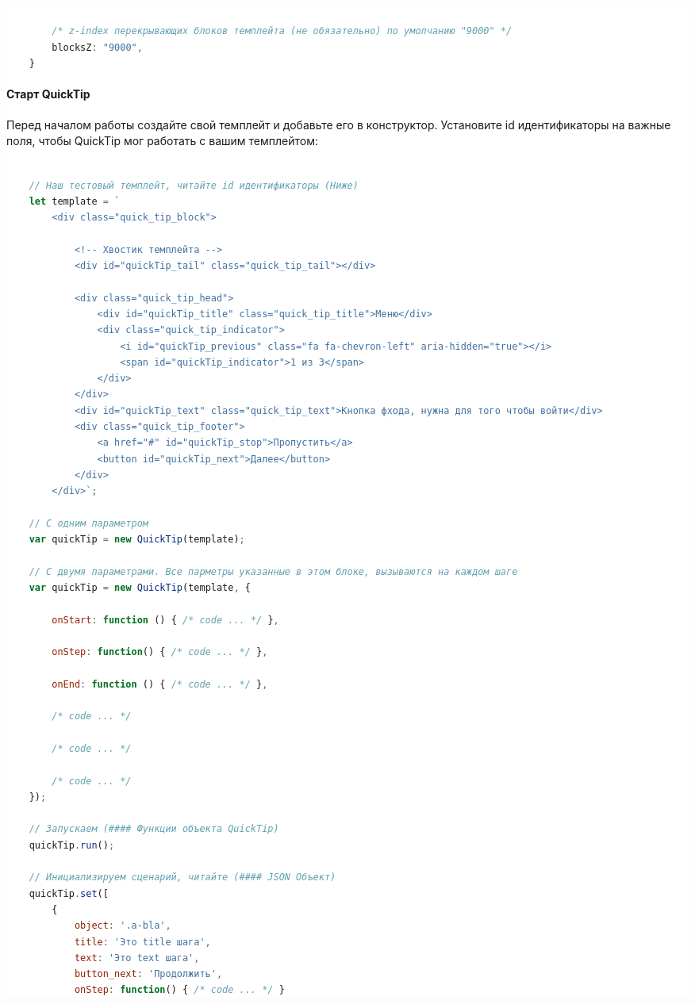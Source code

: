 ```javascript

        /* z-index перекрывающих блоков темплейта (не обязательно) по умолчанию "9000" */
        blocksZ: "9000",
    }
```

#### Старт QuickTip
Перед началом работы создайте свой темплейт и добавьте его в конструктор.
Установите id идентификаторы на важные поля, чтобы QuickTip мог работать с вашим темплейтом:

```javascript

    // Наш тестовый темплейт, читайте id идентификаторы (Ниже)
    let template = `
        <div class="quick_tip_block">
            
            <!-- Хвостик темплейта -->
            <div id="quickTip_tail" class="quick_tip_tail"></div>

            <div class="quick_tip_head">
                <div id="quickTip_title" class="quick_tip_title">Меню</div>
                <div class="quick_tip_indicator">
                    <i id="quickTip_previous" class="fa fa-chevron-left" aria-hidden="true"></i>
                    <span id="quickTip_indicator">1 из 3</span>
                </div>
            </div>
            <div id="quickTip_text" class="quick_tip_text">Кнопка фхода, нужна для того чтобы войти</div>
            <div class="quick_tip_footer">
                <a href="#" id="quickTip_stop">Пропустить</a>
                <button id="quickTip_next">Далее</button>
            </div>
        </div>`;

    // С одним параметром
    var quickTip = new QuickTip(template);

    // С двумя параметрами. Все парметры указанные в этом блоке, вызываются на каждом шаге
    var quickTip = new QuickTip(template, {

        onStart: function () { /* code ... */ },

        onStep: function() { /* code ... */ },

        onEnd: function () { /* code ... */ },

        /* code ... */

        /* code ... */

        /* code ... */
    });

    // Запускаем (#### Функции объекта QuickTip)
    quickTip.run();

    // Инициализируем сценарий, читайте (#### JSON Объект)
    quickTip.set([
        {   
            object: '.a-bla',
            title: 'Это title шага',
            text: 'Это text шага',
            button_next: 'Продолжить',
            onStep: function() { /* code ... */ }
```